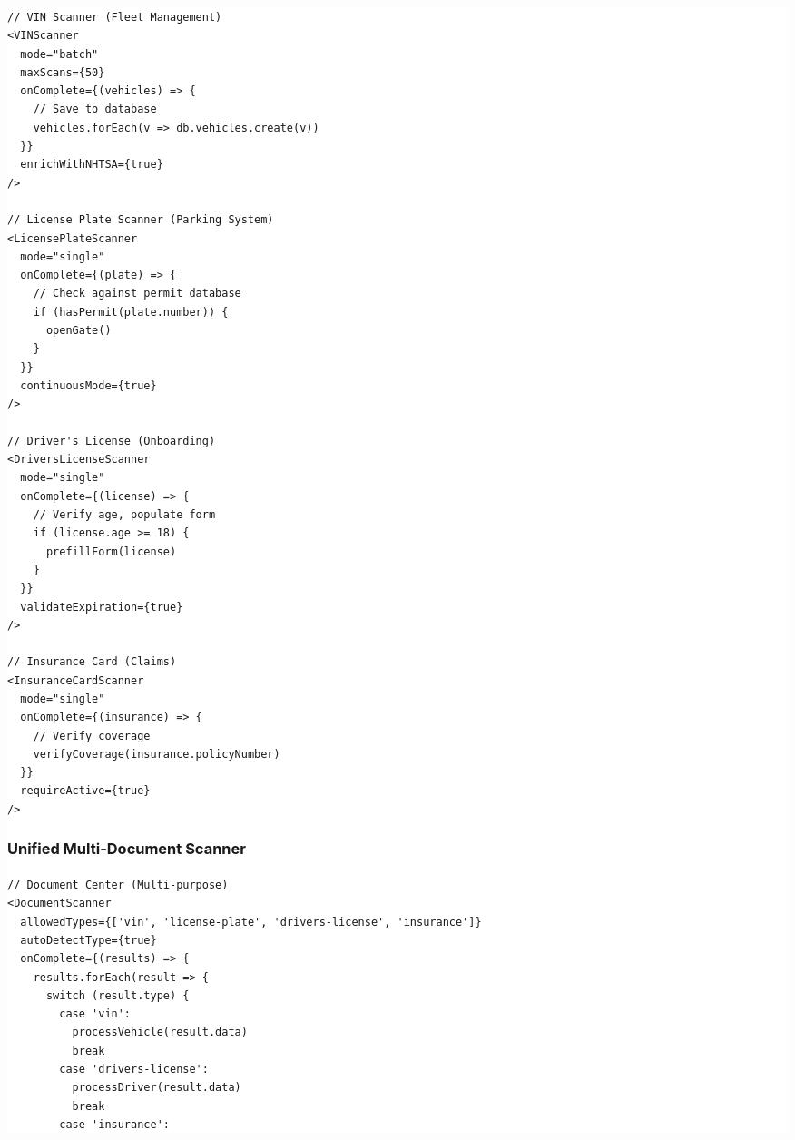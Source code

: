 ```tsx
// VIN Scanner (Fleet Management)
<VINScanner
  mode="batch"
  maxScans={50}
  onComplete={(vehicles) => {
    // Save to database
    vehicles.forEach(v => db.vehicles.create(v))
  }}
  enrichWithNHTSA={true}
/>

// License Plate Scanner (Parking System)
<LicensePlateScanner
  mode="single"
  onComplete={(plate) => {
    // Check against permit database
    if (hasPermit(plate.number)) {
      openGate()
    }
  }}
  continuousMode={true}
/>

// Driver's License (Onboarding)
<DriversLicenseScanner
  mode="single"
  onComplete={(license) => {
    // Verify age, populate form
    if (license.age >= 18) {
      prefillForm(license)
    }
  }}
  validateExpiration={true}
/>

// Insurance Card (Claims)
<InsuranceCardScanner
  mode="single"
  onComplete={(insurance) => {
    // Verify coverage
    verifyCoverage(insurance.policyNumber)
  }}
  requireActive={true}
/>
```

### **Unified Multi-Document Scanner**

```tsx
// Document Center (Multi-purpose)
<DocumentScanner
  allowedTypes={['vin', 'license-plate', 'drivers-license', 'insurance']}
  autoDetectType={true}
  onComplete={(results) => {
    results.forEach(result => {
      switch (result.type) {
        case 'vin':
          processVehicle(result.data)
          break
        case 'drivers-license':
          processDriver(result.data)
          break
        case 'insurance':
```